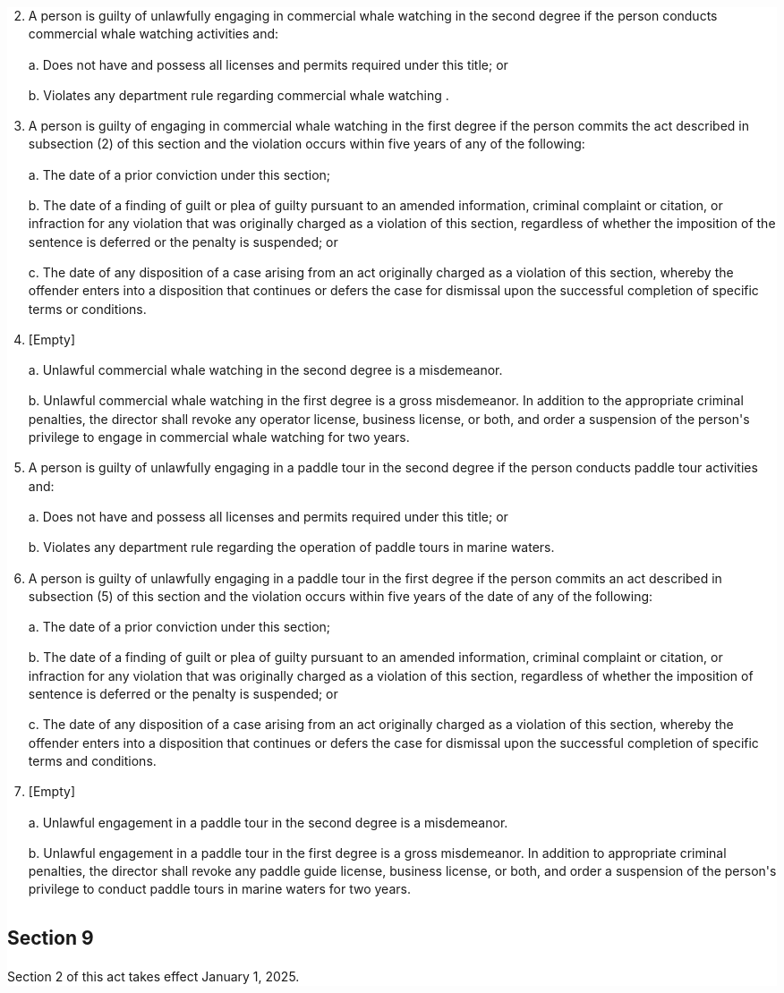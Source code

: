 2. A person is guilty of unlawfully engaging in commercial whale watching in the second degree if the person conducts commercial whale watching activities and:

    a. Does not have and possess all licenses and permits required under this title; or

    b. Violates any department rule regarding  commercial whale watching .

3. A person is guilty of engaging in commercial whale watching in the first degree if the person commits the act described in subsection (2) of this section and the violation occurs within five years of any of the following:

    a. The date of a prior conviction under this section;

    b. The date of a finding of guilt or plea of guilty pursuant to an amended information, criminal complaint or citation, or infraction for any violation that was originally charged as a violation of this section, regardless of whether the imposition of the sentence is deferred or the penalty is suspended; or

    c. The date of any disposition of a case arising from an act originally charged as a violation of this section, whereby the offender enters into a disposition that continues or defers the case for dismissal upon the successful completion of specific terms or conditions.

4. [Empty]

    a. Unlawful commercial whale watching in the second degree is a misdemeanor.

    b. Unlawful commercial whale watching in the first degree is a gross misdemeanor. In addition to the appropriate criminal penalties, the director shall revoke any operator license, business license, or both, and order a suspension of the person's privilege to engage in commercial whale watching for two years.

5. A person is guilty of unlawfully engaging in a paddle tour in the second degree if the person conducts paddle tour activities and:

    a. Does not have and possess all licenses and permits required under this title; or

    b. Violates any department rule regarding the operation of paddle tours in marine waters.

6. A person is guilty of unlawfully engaging in a paddle tour in the first degree if the person commits an act described in subsection (5) of this section and the violation occurs within five years of the date of any of the following:

    a. The date of a prior conviction under this section;

    b. The date of a finding of guilt or plea of guilty pursuant to an amended information, criminal complaint or citation, or infraction for any violation that was originally charged as a violation of this section, regardless of whether the imposition of sentence is deferred or the penalty is suspended; or

    c. The date of any disposition of a case arising from an act originally charged as a violation of this section, whereby the offender enters into a disposition that continues or defers the case for dismissal upon the successful completion of specific terms and conditions.

7. [Empty]

    a. Unlawful engagement in a paddle tour in the second degree is a misdemeanor.

    b. Unlawful engagement in a paddle tour in the first degree is a gross misdemeanor. In addition to appropriate criminal penalties, the director shall revoke any paddle guide license, business license, or both, and order a suspension of the person's privilege to conduct paddle tours in marine waters for two years.

## Section 9
Section 2 of this act takes effect January 1, 2025.
